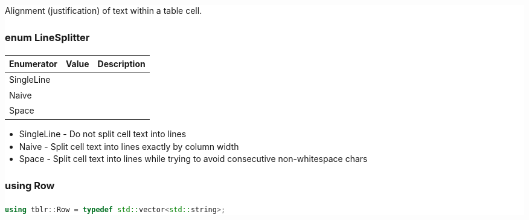 

























Alignment (justification) of text within a table cell. 


### enum LineSplitter


| Enumerator | Value | Description |
| ---------- | ----- | ----------- |
| SingleLine |  |   |
| Naive |  |   |
| Space |  |   |































* SingleLine - Do not split cell text into lines
* Naive - Split cell text into lines exactly by column width
* Space - Split cell text into lines while trying to avoid consecutive non-whitespace chars 


### using Row

```cpp
using tblr::Row = typedef std::vector<std::string>;
```
